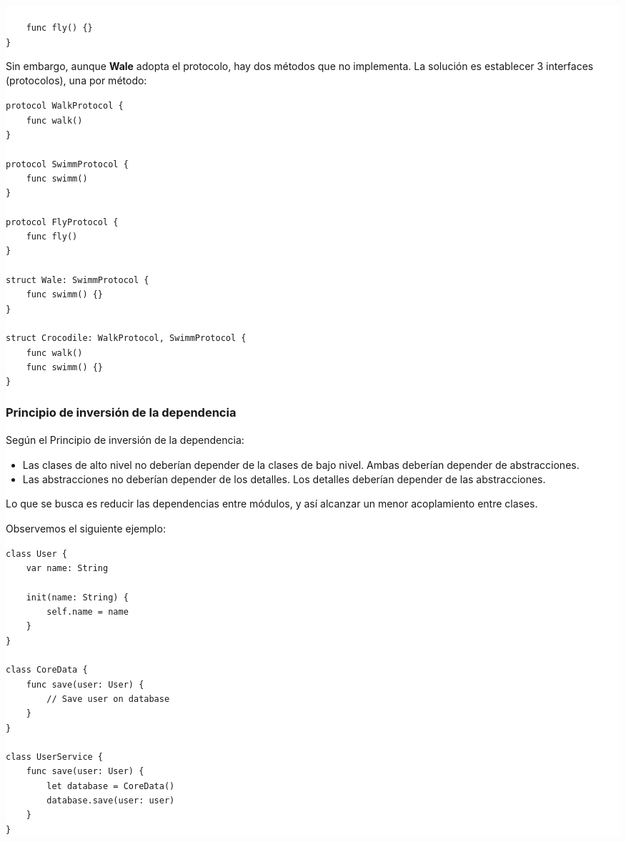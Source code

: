 ```
    
    func fly() {}
}
```

Sin embargo, aunque **Wale** adopta el protocolo, hay dos métodos que no implementa. La solución es establecer 3 interfaces (protocolos), una por método:
```
protocol WalkProtocol {
    func walk()
}

protocol SwimmProtocol {
    func swimm()
}

protocol FlyProtocol {
    func fly()
}

struct Wale: SwimmProtocol {
    func swimm() {}
}

struct Crocodile: WalkProtocol, SwimmProtocol {
    func walk()
    func swimm() {}
}
```



### Principio de inversión de la dependencia
Según el Principio de inversión de la dependencia:
- Las clases de alto nivel no deberían depender de la clases de bajo nivel. Ambas deberían depender de abstracciones.
- Las abstracciones no deberían depender de los detalles. Los detalles deberían depender de las abstracciones.

Lo que se busca es reducir las dependencias entre módulos, y así alcanzar un menor acoplamiento entre clases.

Observemos el siguiente ejemplo:
```
class User {
    var name: String
    
    init(name: String) {
        self.name = name
    }
}

class CoreData {
    func save(user: User) {
        // Save user on database
    }
}

class UserService {
    func save(user: User) {
        let database = CoreData()
        database.save(user: user)
    }
}
```
